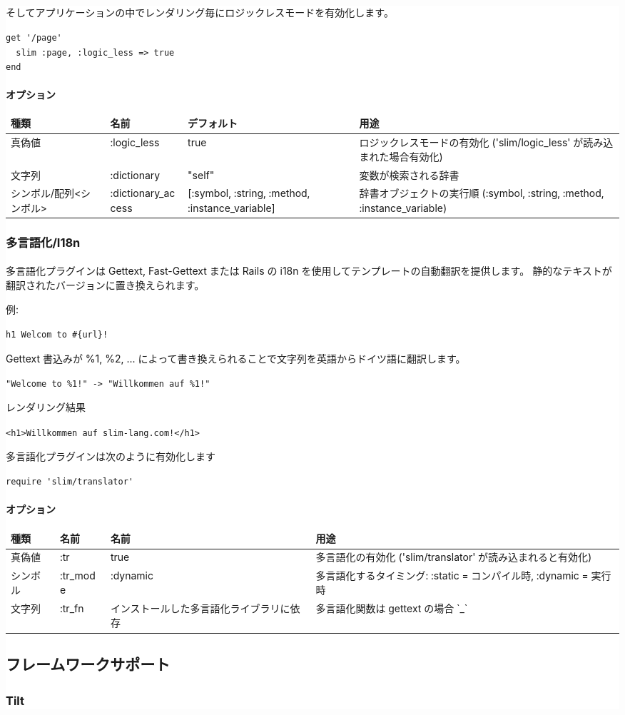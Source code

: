 そしてアプリケーションの中でレンダリング毎にロジックレスモードを有効化します。

    get '/page'
      slim :page, :logic_less => true
    end

#### オプション

<table>
<thead style="font-weight:bold"><tr><td>種類</td><td>名前</td><td>デフォルト</td><td>用途</td></tr></thead>
<tbody>
<tr><td>真偽値</td><td>:logic_less</td><td>true</td><td>ロジックレスモードの有効化 ('slim/logic_less' が読み込まれた場合有効化)</td></tr>
<tr><td>文字列</td><td>:dictionary</td><td>"self"</td><td>変数が検索される辞書</td></tr>
<tr><td>シンボル/配列&lt;シンボル&gt;</td><td>:dictionary_access</td><td>[:symbol, :string, :method, :instance_variable]</td><td>辞書オブジェクトの実行順 (:symbol, :string, :method, :instance_variable)</td></tr>
</tbody>
</table>

### 多言語化/I18n

多言語化プラグインは Gettext, Fast-Gettext または Rails の i18n を使用してテンプレートの自動翻訳を提供します。
静的なテキストが翻訳されたバージョンに置き換えられます。

例:

    h1 Welcom to #{url}!

Gettext 書込みが %1, %2, ... によって書き換えられることで文字列を英語からドイツ語に翻訳します。

    "Welcome to %1!" -> "Willkommen auf %1!"

レンダリング結果

    <h1>Willkommen auf slim-lang.com!</h1>

多言語化プラグインは次のように有効化します

    require 'slim/translator'

#### オプション

<table>
<thead style="font-weight:bold"><tr><td>種類</td><td>名前</td><td>名前</td><td>用途</td></tr></thead>
<tbody>
<tr><td>真偽値</td><td>:tr</td><td>true</td><td>多言語化の有効化 ('slim/translator' が読み込まれると有効化)</td></tr>
<tr><td>シンボル</td><td>:tr_mode</td><td>:dynamic</td><td>多言語化するタイミング: :static = コンパイル時, :dynamic = 実行時</td></tr>
<tr><td>文字列</td><td>:tr_fn</td><td>インストールした多言語化ライブラリに依存</td><td>多言語化関数は gettext の場合 `_`</td></tr>
</tbody>
</table>

## フレームワークサポート

### Tilt
